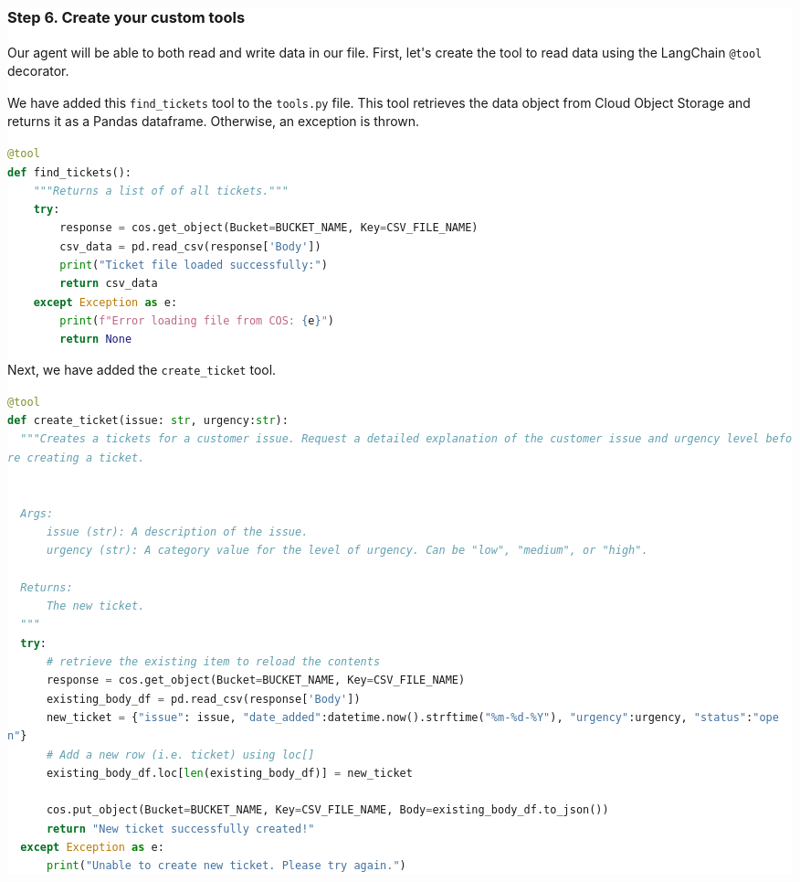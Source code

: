 ### Step 6. Create your custom tools

Our agent will be able to both read and write data in our file. First, let's create the tool to read data using the LangChain `@tool` decorator. 

We have added this `find_tickets` tool to the `tools.py` file. This tool retrieves the data object from Cloud Object Storage and returns it as a Pandas dataframe. Otherwise, an exception is thrown. 

  ```python 
  @tool 
  def find_tickets():
      """Returns a list of of all tickets."""
      try:
          response = cos.get_object(Bucket=BUCKET_NAME, Key=CSV_FILE_NAME)
          csv_data = pd.read_csv(response['Body']) 
          print("Ticket file loaded successfully:")
          return csv_data
      except Exception as e:
          print(f"Error loading file from COS: {e}")
          return None
  ```


Next, we have added the `create_ticket` tool. 

  ```python 
  @tool 
def create_ticket(issue: str, urgency:str):
    """Creates a tickets for a customer issue. Request a detailed explanation of the customer issue and urgency level before creating a ticket.
    
    
    Args:
        issue (str): A description of the issue.
        urgency (str): A category value for the level of urgency. Can be "low", "medium", or "high".
    
    Returns:
        The new ticket.
    """
    try:
        # retrieve the existing item to reload the contents
        response = cos.get_object(Bucket=BUCKET_NAME, Key=CSV_FILE_NAME)
        existing_body_df = pd.read_csv(response['Body'])
        new_ticket = {"issue": issue, "date_added":datetime.now().strftime("%m-%d-%Y"), "urgency":urgency, "status":"open"}
        # Add a new row (i.e. ticket) using loc[]
        existing_body_df.loc[len(existing_body_df)] = new_ticket

        cos.put_object(Bucket=BUCKET_NAME, Key=CSV_FILE_NAME, Body=existing_body_df.to_json())
        return "New ticket successfully created!"
    except Exception as e:
        print("Unable to create new ticket. Please try again.")
  ```
